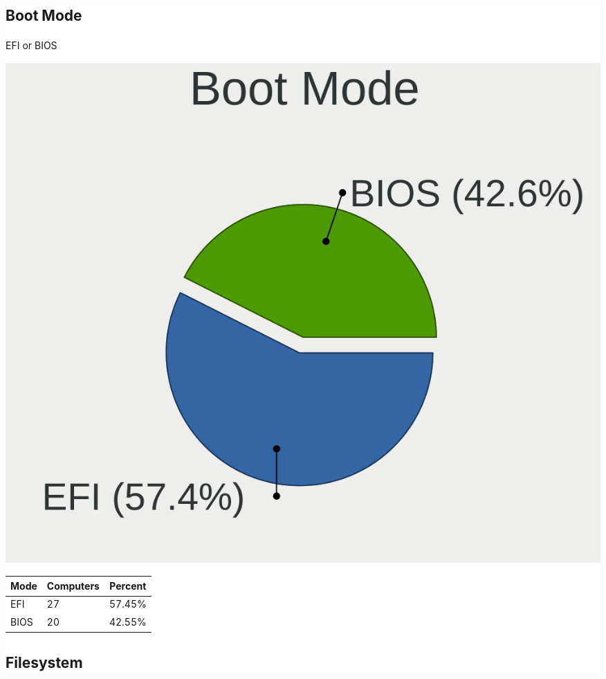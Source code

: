 Boot Mode
---------

EFI or BIOS

![Boot Mode](./All/images/pie_chart/os_boot_mode.svg)


| Mode | Computers | Percent |
|------|-----------|---------|
| EFI  | 27        | 57.45%  |
| BIOS | 20        | 42.55%  |

Filesystem
----------
